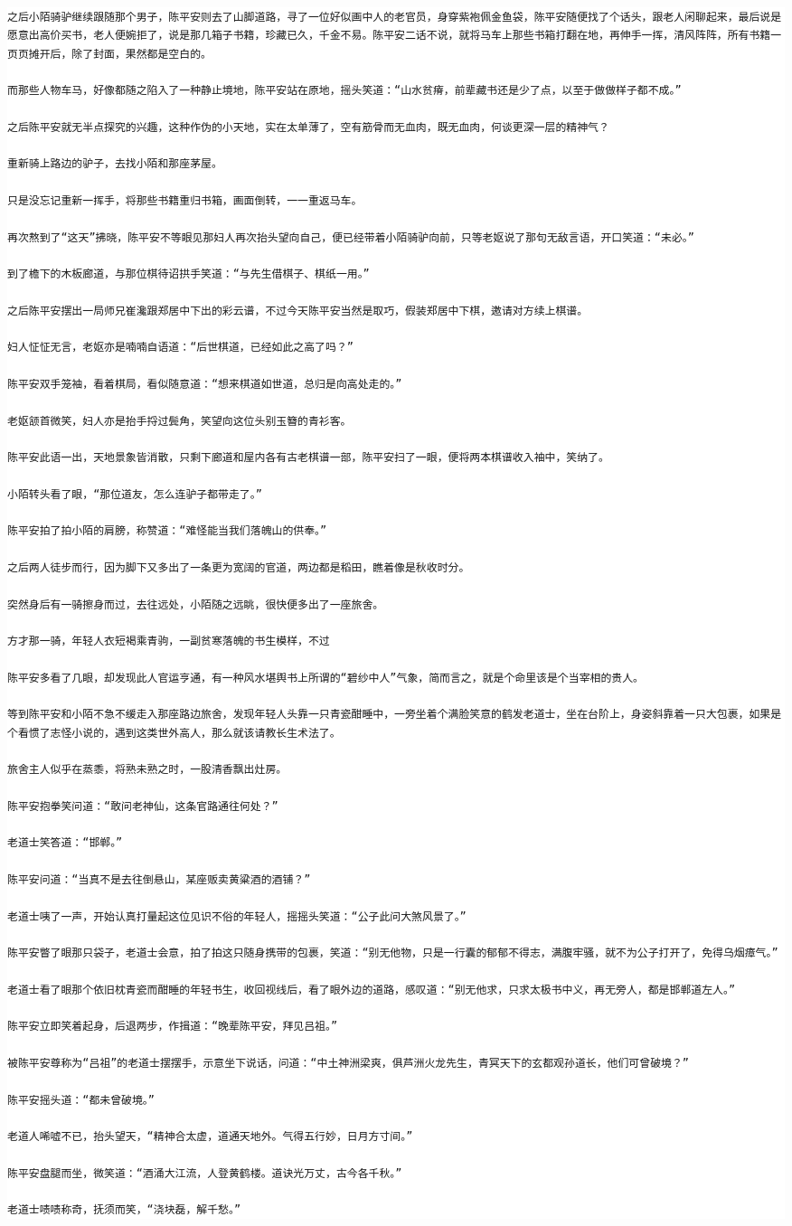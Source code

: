     之后小陌骑驴继续跟随那个男子，陈平安则去了山脚道路，寻了一位好似画中人的老官员，身穿紫袍佩金鱼袋，陈平安随便找了个话头，跟老人闲聊起来，最后说是愿意出高价买书，老人便婉拒了，说是那几箱子书籍，珍藏已久，千金不易。陈平安二话不说，就将马车上那些书箱打翻在地，再伸手一挥，清风阵阵，所有书籍一页页摊开后，除了封面，果然都是空白的。

    而那些人物车马，好像都随之陷入了一种静止境地，陈平安站在原地，摇头笑道：“山水贫瘠，前辈藏书还是少了点，以至于做做样子都不成。”

    之后陈平安就无半点探究的兴趣，这种作伪的小天地，实在太单薄了，空有筋骨而无血肉，既无血肉，何谈更深一层的精神气？

    重新骑上路边的驴子，去找小陌和那座茅屋。

    只是没忘记重新一挥手，将那些书籍重归书箱，画面倒转，一一重返马车。

    再次熬到了“这天”拂晓，陈平安不等眼见那妇人再次抬头望向自己，便已经带着小陌骑驴向前，只等老妪说了那句无敌言语，开口笑道：“未必。”

    到了檐下的木板廊道，与那位棋待诏拱手笑道：“与先生借棋子、棋纸一用。”

    之后陈平安摆出一局师兄崔瀺跟郑居中下出的彩云谱，不过今天陈平安当然是取巧，假装郑居中下棋，邀请对方续上棋谱。

    妇人怔怔无言，老妪亦是喃喃自语道：“后世棋道，已经如此之高了吗？”

    陈平安双手笼袖，看着棋局，看似随意道：“想来棋道如世道，总归是向高处走的。”

    老妪颔首微笑，妇人亦是抬手捋过鬓角，笑望向这位头别玉簪的青衫客。

    陈平安此语一出，天地景象皆消散，只剩下廊道和屋内各有古老棋谱一部，陈平安扫了一眼，便将两本棋谱收入袖中，笑纳了。

    小陌转头看了眼，“那位道友，怎么连驴子都带走了。”

    陈平安拍了拍小陌的肩膀，称赞道：“难怪能当我们落魄山的供奉。”

    之后两人徒步而行，因为脚下又多出了一条更为宽阔的官道，两边都是稻田，瞧着像是秋收时分。

    突然身后有一骑擦身而过，去往远处，小陌随之远眺，很快便多出了一座旅舍。

    方才那一骑，年轻人衣短褐乘青驹，一副贫寒落魄的书生模样，不过

    陈平安多看了几眼，却发现此人官运亨通，有一种风水堪舆书上所谓的“碧纱中人”气象，简而言之，就是个命里该是个当宰相的贵人。

    等到陈平安和小陌不急不缓走入那座路边旅舍，发现年轻人头靠一只青瓷酣睡中，一旁坐着个满脸笑意的鹤发老道士，坐在台阶上，身姿斜靠着一只大包裹，如果是个看惯了志怪小说的，遇到这类世外高人，那么就该请教长生术法了。

    旅舍主人似乎在蒸黍，将熟未熟之时，一股清香飘出灶房。

    陈平安抱拳笑问道：“敢问老神仙，这条官路通往何处？”

    老道士笑答道：“邯郸。”

    陈平安问道：“当真不是去往倒悬山，某座贩卖黄粱酒的酒铺？”

    老道士咦了一声，开始认真打量起这位见识不俗的年轻人，摇摇头笑道：“公子此问大煞风景了。”

    陈平安瞥了眼那只袋子，老道士会意，拍了拍这只随身携带的包裹，笑道：“别无他物，只是一行囊的郁郁不得志，满腹牢骚，就不为公子打开了，免得乌烟瘴气。”

    老道士看了眼那个依旧枕青瓷而酣睡的年轻书生，收回视线后，看了眼外边的道路，感叹道：“别无他求，只求太极书中义，再无旁人，都是邯郸道左人。”

    陈平安立即笑着起身，后退两步，作揖道：“晚辈陈平安，拜见吕祖。”

    被陈平安尊称为“吕祖”的老道士摆摆手，示意坐下说话，问道：“中土神洲梁爽，俱芦洲火龙先生，青冥天下的玄都观孙道长，他们可曾破境？”

    陈平安摇头道：“都未曾破境。”

    老道人唏嘘不已，抬头望天，“精神合太虚，道通天地外。气得五行妙，日月方寸间。”

    陈平安盘腿而坐，微笑道：“酒涌大江流，人登黄鹤楼。道诀光万丈，古今各千秋。”

    老道士啧啧称奇，抚须而笑，“浇块磊，解千愁。”
